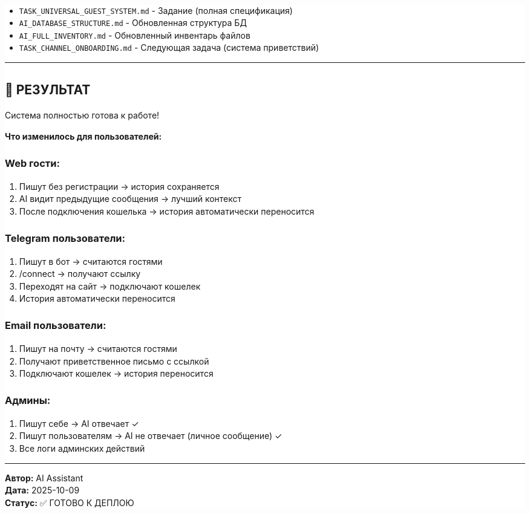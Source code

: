 - `TASK_UNIVERSAL_GUEST_SYSTEM.md` - Задание (полная спецификация)
- `AI_DATABASE_STRUCTURE.md` - Обновленная структура БД
- `AI_FULL_INVENTORY.md` - Обновленный инвентарь файлов
- `TASK_CHANNEL_ONBOARDING.md` - Следующая задача (система приветствий)

---

## 🎉 РЕЗУЛЬТАТ

Система полностью готова к работе!

**Что изменилось для пользователей:**

### Web гости:
1. Пишут без регистрации → история сохраняется
2. AI видит предыдущие сообщения → лучший контекст
3. После подключения кошелька → история автоматически переносится

### Telegram пользователи:
1. Пишут в бот → считаются гостями
2. /connect → получают ссылку
3. Переходят на сайт → подключают кошелек
4. История автоматически переносится

### Email пользователи:
1. Пишут на почту → считаются гостями
2. Получают приветственное письмо с ссылкой
3. Подключают кошелек → история переносится

### Админы:
1. Пишут себе → AI отвечает ✓
2. Пишут пользователям → AI не отвечает (личное сообщение) ✓
3. Все логи админских действий

---

**Автор:** AI Assistant  
**Дата:** 2025-10-09  
**Статус:** ✅ ГОТОВО К ДЕПЛОЮ

